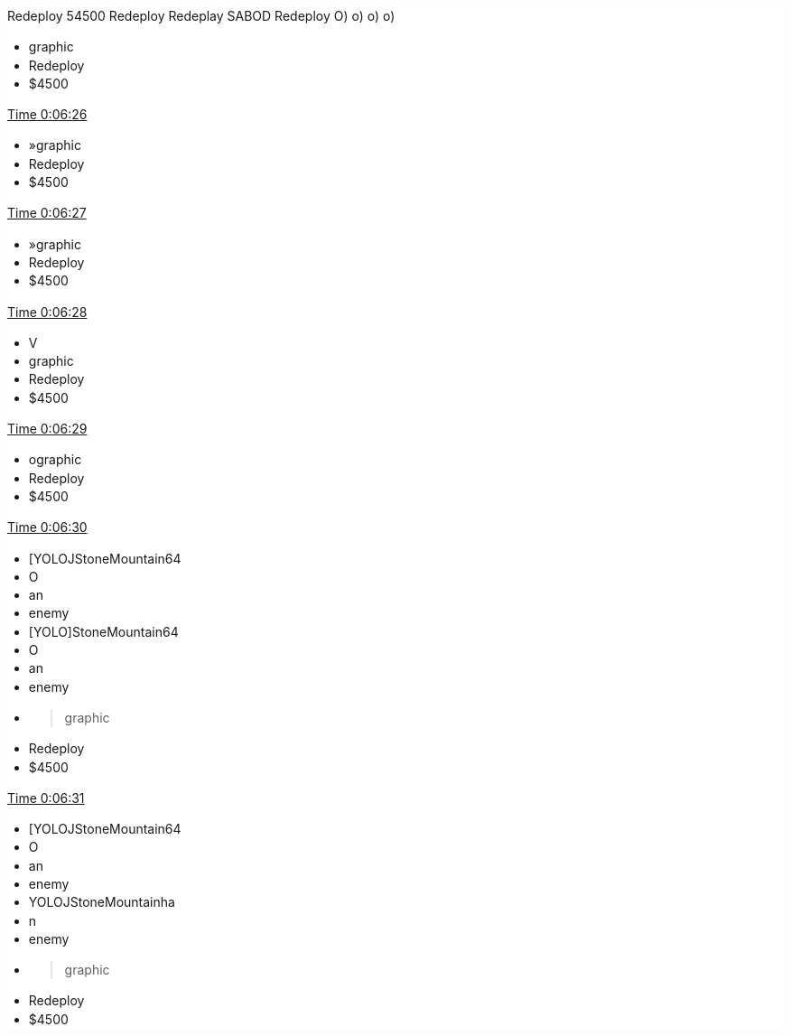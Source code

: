 Redeploy
54500
Redeploy
Redeplay
SABOD
Redeploy
O) o)
o) o)
 
- graphic 
- Redeploy 
- $4500 

 [Time 0:06:26](https://youtu.be/UPCcLvEEJrg?t=381) 
- »graphic 
- Redeploy 
- $4500 

 [Time 0:06:27](https://youtu.be/UPCcLvEEJrg?t=382) 
- »graphic 
- Redeploy 
- $4500 

 [Time 0:06:28](https://youtu.be/UPCcLvEEJrg?t=383) 
- V 
- graphic 
- Redeploy 
- $4500 

 [Time 0:06:29](https://youtu.be/UPCcLvEEJrg?t=384) 
- ographic 
- Redeploy 
- $4500 

 [Time 0:06:30](https://youtu.be/UPCcLvEEJrg?t=385) 
- [YOLOJStoneMountain64 
- O 
- an 
- enemy 
- [YOLO]StoneMountain64 
- O 
- an 
- enemy 
- >graphic 
- Redeploy 
- $4500 

 [Time 0:06:31](https://youtu.be/UPCcLvEEJrg?t=386) 
- [YOLOJStoneMountain64 
- O 
- an 
- enemy 
- YOLOJStoneMountainha 
- n 
- enemy 
- >graphic 
- Redeploy 
- $4500 
